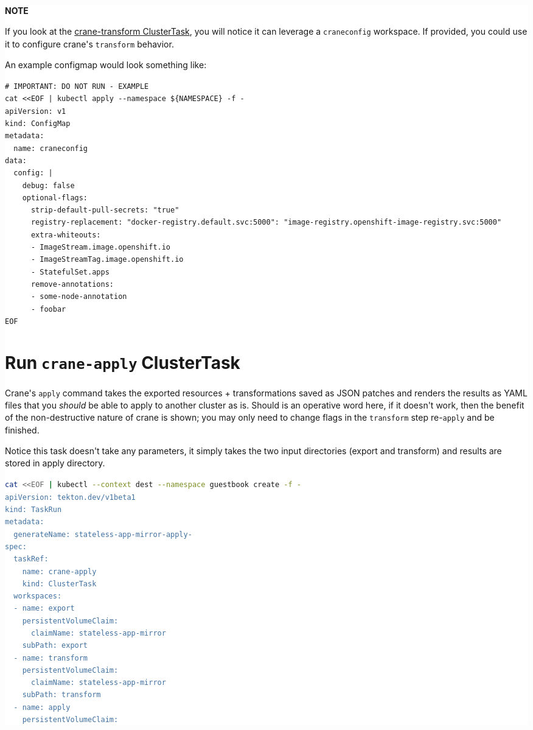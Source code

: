 **NOTE**

If you look at the
[crane-transform ClusterTask](/manifests/clustertasks/crane-transform.yaml),
you will notice it can leverage a `craneconfig` workspace. If provided, you
could use it to configure crane's `transform` behavior.

An example configmap would look something like:

```
# IMPORTANT: DO NOT RUN - EXAMPLE
cat <<EOF | kubectl apply --namespace ${NAMESPACE} -f -
apiVersion: v1
kind: ConfigMap
metadata:
  name: craneconfig
data:
  config: |
    debug: false
    optional-flags:
      strip-default-pull-secrets: "true"
      registry-replacement: "docker-registry.default.svc:5000": "image-registry.openshift-image-registry.svc:5000"
      extra-whiteouts:
      - ImageStream.image.openshift.io
      - ImageStreamTag.image.openshift.io
      - StatefulSet.apps
      remove-annotations:
      - some-node-annotation
      - foobar
EOF
```


# Run `crane-apply` ClusterTask

Crane's `apply` command takes the exported resources + transformations saved as
JSON patches and renders the results as YAML files that you _should_ be able to
apply to another cluster as is. Should is an operative word here, if it doesn't
work, then the benefit of the non-destructive nature of crane is shown; you may
only need to change flags in the `transform` step re-`apply` and be finished.

Notice this task doesn't take any parameters, it simply takes the two input
directories (export and transform) and results are stored in apply directory.


```bash
cat <<EOF | kubectl --context dest --namespace guestbook create -f -
apiVersion: tekton.dev/v1beta1
kind: TaskRun
metadata:
  generateName: stateless-app-mirror-apply-
spec:
  taskRef:
    name: crane-apply
    kind: ClusterTask
  workspaces:
  - name: export
    persistentVolumeClaim:
      claimName: stateless-app-mirror
    subPath: export
  - name: transform
    persistentVolumeClaim:
      claimName: stateless-app-mirror
    subPath: transform
  - name: apply
    persistentVolumeClaim:
```